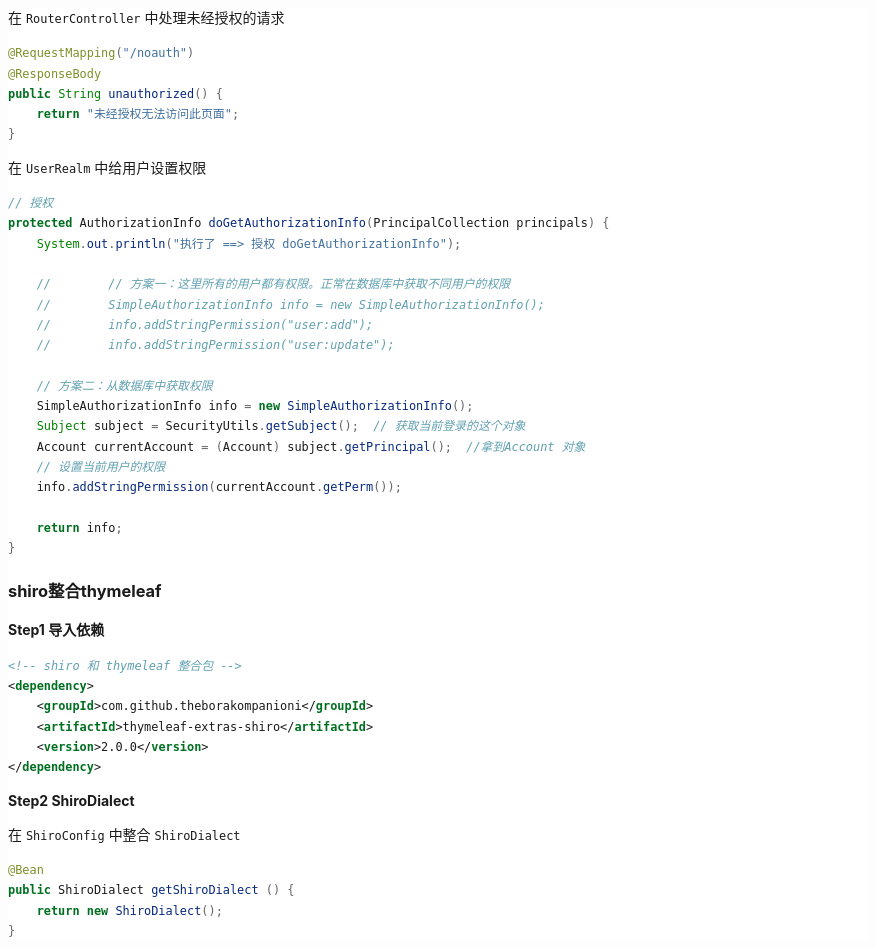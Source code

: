 在 `RouterController` 中处理未经授权的请求

```java
@RequestMapping("/noauth")
@ResponseBody
public String unauthorized() {
    return "未经授权无法访问此页面";
}
```

在 `UserRealm` 中给用户设置权限

```java
// 授权
protected AuthorizationInfo doGetAuthorizationInfo(PrincipalCollection principals) {
    System.out.println("执行了 ==> 授权 doGetAuthorizationInfo");

    //        // 方案一：这里所有的用户都有权限。正常在数据库中获取不同用户的权限
    //        SimpleAuthorizationInfo info = new SimpleAuthorizationInfo();
    //        info.addStringPermission("user:add");
    //        info.addStringPermission("user:update");

    // 方案二：从数据库中获取权限
    SimpleAuthorizationInfo info = new SimpleAuthorizationInfo();
    Subject subject = SecurityUtils.getSubject();  // 获取当前登录的这个对象
    Account currentAccount = (Account) subject.getPrincipal();  //拿到Account 对象
    // 设置当前用户的权限
    info.addStringPermission(currentAccount.getPerm());

    return info;
}

```

### shiro整合thymeleaf

**Step1 导入依赖**

```xml
<!-- shiro 和 thymeleaf 整合包 -->
<dependency>
    <groupId>com.github.theborakompanioni</groupId>
    <artifactId>thymeleaf-extras-shiro</artifactId>
    <version>2.0.0</version>
</dependency>
```

**Step2 ShiroDialect**

在 `ShiroConfig` 中整合 `ShiroDialect`

```java
@Bean
public ShiroDialect getShiroDialect () {
    return new ShiroDialect();
}
```
